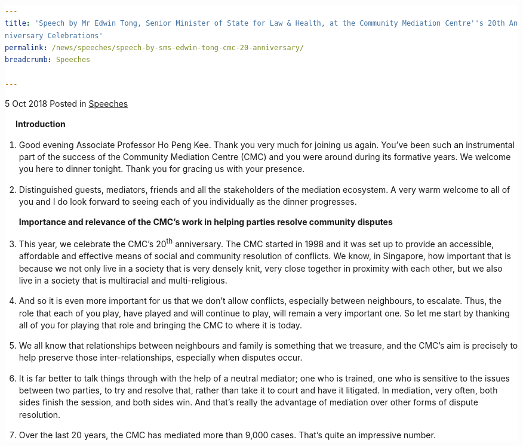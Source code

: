 ```yaml
---
title: 'Speech by Mr Edwin Tong, Senior Minister of State for Law & Health, at the Community Mediation Centre''s 20th Anniversary Celebrations'
permalink: /news/speeches/speech-by-sms-edwin-tong-cmc-20-anniversary/
breadcrumb: Speeches

---
```



5 Oct 2018 Posted in [Speeches](/news/speeches)

<p style="margin-left: 18px; font-weight:bold">Introduction</p>


 1. Good evening Associate Professor Ho Peng Kee. Thank you very much for joining us again. You’ve been such an instrumental part of the success of the Community Mediation Centre (CMC) and you were around during its formative years. We welcome you here to dinner tonight. Thank you for gracing us with your presence.

 

 2. Distinguished guests, mediators, friends and all the stakeholders of the mediation ecosystem. A very warm welcome to all of you and I do look forward to seeing each of you individually as the dinner progresses.
    
    **Importance and relevance of the CMC’s work in helping parties resolve community disputes**


 3. This year, we celebrate the CMC’s 20<sup>th</sup> anniversary. The CMC started in 1998 and it was set up to provide an accessible, affordable and effective means of social and community resolution of conflicts.   We know, in Singapore, how important that is because we not only live in a society that is very densely knit, very close together in proximity with each other, but we also live in a society that is multiracial and multi-religious.

 

 4. And so it is even more important for us that we don’t allow conflicts, especially between neighbours, to escalate. Thus, the role that each of you play, have played and will continue to play, will remain a very important one. So let me start by thanking all of you for playing that role and bringing the CMC to where it is today.

 

 5. We all know that relationships between neighbours and family is something that we treasure, and the CMC’s aim is precisely to help preserve those inter-relationships, especially when disputes occur.

 

 6. It is far better to talk things through with the help of a neutral mediator; one who is trained, one who is sensitive to the issues between two parties, to try and resolve that, rather than take it to court and have it litigated. In mediation, very often, both sides finish the session, and both sides win. And that’s really the advantage of mediation over other forms of dispute resolution.

 

 7. Over the last 20 years, the CMC has mediated more than 9,000 cases. That’s quite an impressive number.

 